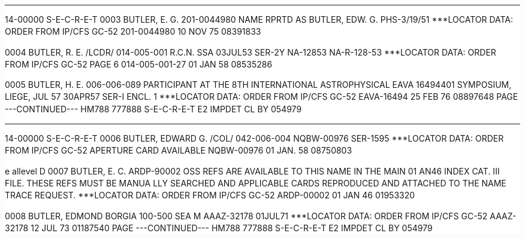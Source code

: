 ***

14-00000
S-E-C-R-E-T
0003 BUTLER, E. G. 201-0044980
NAME RPRTD AS BUTLER, EDW. G. PHS-3/19/51
***LOCATOR DATA: ORDER FROM IP/CFS GC-52
201-0044980 10 NOV 75 08391833

0004 BUTLER, R. E. /LCDR/ 014-005-001
R.C.N. SSA 03JUL53
SER-2Y
NA-12853
NA-R-128-53
***LOCATOR DATA: ORDER FROM IP/CFS GC-52 PAGE 6
014-005-001-27 01 JAN 58 08535286

0005 BUTLER, H. Ε. 006-006-089
PARTICIPANT AT THE 8TH INTERNATIONAL ASTROPHYSICAL EAVA 16494401
SYMPOSIUM, LIEGE, JUL 57 30APR57
SER-I
ENCL. 1
***LOCATOR DATA: ORDER FROM IP/CFS GC-52
EAVA-16494 25 FEB 76 08897648
PAGE
---CONTINUED--- HM788 777888
S-E-C-R-E-T E2 IMPDET CL BY 054979

***

14-00000
S-E-C-R-E-T
0006 BUTLER, EDWARD G. /COL/ 042-006-004
NQBW-00976
SER-1595
***LOCATOR DATA: ORDER FROM IP/CFS GC-52
APERTURE CARD AVAILABLE
NQBW-00976 01 JAN. 58 08750803

e allevel
D
0007 BUTLER, E. C. ARDP-90002
OSS REFS ARE AVAILABLE TO THIS NAME IN THE MAIN 01 AN46
INDEX CAT. III FILE. THESE REFS MUST BE MANUA LLY
SEARCHED AND APPLICABLE CARDS REPRODUCED AND ATTACHED
TO THE NAME TRACE REQUEST.
***LOCATOR DATA: ORDER FROM IP/CFS GC-52
ARDP-00002 01 JAN 46 01953320

0008 BUTLER, EDMOND BORGIA 100-500
SEA M AAAZ-32178
01JUL71
***LOCATOR DATA: ORDER FROM IP/CFS GC-52
AAAZ-32178 12 JUL 73 01187540
PAGE
---CONTINUED--- HM788 777888
S-E-C-R-E-T E2 IMPDET CL BY 054979
